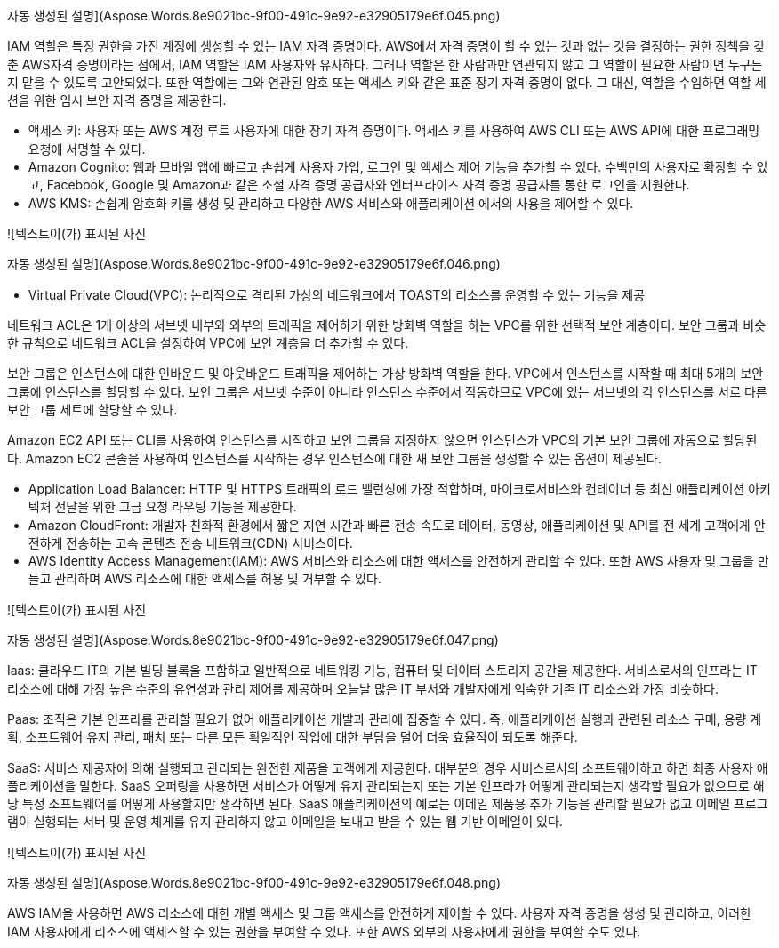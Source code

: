 자동 생성된 설명](Aspose.Words.8e9021bc-9f00-491c-9e92-e32905179e6f.045.png)

IAM 역할은 특정 권한을 가진 계정에 생성할 수 있는 IAM 자격 증명이다. AWS에서 자격 증명이 할 수 있는 것과 없는 것을 결정하는 권한 정책을 갖춘 AWS자격 증명이라는 점에서, IAM 역할은 IAM 사용자와 유사하다. 그러나 역할은 한 사람과만 연관되지 않고 그 역할이 필요한 사람이면 누구든지 맡을 수 있도록 고안되었다. 또한 역할에는 그와 연관된 암호 또는 액세스 키와 같은 표준 장기 자격 증명이 없다. 그 대신, 역할을 수임하면 역할 세션을 위한 임시 보안 자격 증명을 제공한다. 

- 액세스 키: 사용자 또는 AWS 계정 루트 사용자에 대한 장기 자격 증명이다. 액세스 키를 사용하여 AWS CLI 또는 AWS API에 대한 프로그래밍 요청에 서명할 수 있다.
- Amazon Cognito: 웹과 모바일 앱에 빠르고 손쉽게 사용자 가입, 로그인 및 액세스 제어 기능을 추가할 수 있다. 수백만의 사용자로 확장할 수 있고, Facebook, Google 및 Amazon과 같은 소셜 자격 증명 공급자와 엔터프라이즈 자격 증명 공급자를 통한 로그인을 지원한다. 
- AWS KMS: 손쉽게 암호화 키를 생성 및 관리하고 다양한 AWS 서비스와 애플리케이션 에서의 사용을 제어할 수 있다.

![텍스트이(가) 표시된 사진

자동 생성된 설명](Aspose.Words.8e9021bc-9f00-491c-9e92-e32905179e6f.046.png)

- Virtual Private Cloud(VPC): 논리적으로 격리된 가상의 네트워크에서 TOAST의 리소스를 운영할 수 있는 기능을 제공

네트워크 ACL은 1개 이상의 서브넷 내부와 외부의 트래픽을 제어하기 위한 방화벽 역할을 하는 VPC를 위한 선택적 보안 계층이다. 보안 그룹과 비슷한 규칙으로 네트워크 ACL을 설정하여 VPC에 보안 계층을 더 추가할 수 있다.

보안 그룹은 인스턴스에 대한 인바운드 및 아웃바운드 트래픽을 제어하는 가상 방화벽 역할을 한다. VPC에서 인스턴스를 시작할 때 최대 5개의 보안 그룹에 인스턴스를 할당할 수 있다. 보안 그룹은 서브넷 수준이 아니라 인스턴스 수준에서 작동하므로 VPC에 있는 서브넷의 각 인스턴스를 서로 다른 보안 그룹 세트에 할당할 수 있다.

Amazon EC2 API 또는 CLI를 사용하여 인스턴스를 시작하고 보안 그룹을 지정하지 않으면 인스턴스가 VPC의 기본 보안 그룹에 자동으로 할당된다. Amazon EC2 콘솔을 사용하여 인스턴스를 시작하는 경우 인스턴스에 대한 새 보안 그룹을 생성할 수 있는 옵션이 제공된다.

- Application Load Balancer: HTTP 및 HTTPS 트래픽의 로드 밸런싱에 가장 적합하며, 마이크로서비스와 컨테이너 등 최신 애플리케이션 아키텍처 전달을 위한 고급 요청 라우팅 기능을 제공한다.
- Amazon CloudFront: 개발자 친화적 환경에서 짧은 지연 시간과 빠른 전송 속도로 데이터, 동영상, 애플리케이션 및 API를 전 세계 고객에게 안전하게 전송하는 고속 콘텐츠 전송 네트워크(CDN) 서비스이다.
- AWS Identity Access Management(IAM): AWS 서비스와 리소스에 대한 액세스를 안전하게 관리할 수 있다. 또한 AWS 사용자 및 그룹을 만들고 관리하며 AWS 리소스에 대한 액세스를 허용 및 거부할 수 있다.

![텍스트이(가) 표시된 사진

자동 생성된 설명](Aspose.Words.8e9021bc-9f00-491c-9e92-e32905179e6f.047.png)

Iaas: 클라우드 IT의 기본 빌딩 블록을 프함하고 일반적으로 네트워킹 기능, 컴퓨터 및 데이터 스토리지 공간을 제공한다. 서비스로서의 인프라는 IT 리소스에 대해 가장 높은 수준의 유연성과 관리 제어를 제공하며 오늘날 많은 IT 부서와 개발자에게 익숙한 기존 IT 리소스와 가장 비슷하다.

Paas: 조직은 기본 인프라를 관리할 필요가 없어 애플리케이션 개발과 관리에 집중할 수 있다. 즉, 애플리케이션 실행과 관련된 리소스 구매, 용량 계획, 소프트웨어 유지 관리, 패치 또는 다른 모든 획일적인 작업에 대한 부담을 덜어 더욱 효율적이 되도록 해준다.

SaaS: 서비스 제공자에 의해 실행되고 관리되는 완전한 제품을 고객에게 제공한다. 대부분의 경우 서비스로서의 소프트웨어하고 하면 최종 사용자 애플리케이션을 말한다. SaaS 오퍼링을 사용하면 서비스가 어떻게 유지 관리되는지 또는 기본 인프라가 어떻게 관리되는지 생각할 필요가 없으므로 해당 특정 소프트웨어를 어떻게 사용할지만 생각하면 된다. SaaS 애플리케이션의 예로는 이메일 제품용 추가 기능을 관리할 필요가 없고 이메일 프로그램이 실행되는 서버 및 운영 체게를 유지 관리하지 않고 이메일을 보내고 받을 수 있는 웹 기반 이메일이 있다.



![텍스트이(가) 표시된 사진

자동 생성된 설명](Aspose.Words.8e9021bc-9f00-491c-9e92-e32905179e6f.048.png)

AWS IAM을 사용하면 AWS 리소스에 대한 개별 액세스 및 그룹 액세스를 안전하게 제어할 수 있다. 사용자 자격 증명을 생성 및 관리하고, 이러한 IAM 사용자에게 리소스에 액세스할 수 있는 권한을 부여할 수 있다. 또한 AWS 외부의 사용자에게 권한을 부여할 수도 있다.
